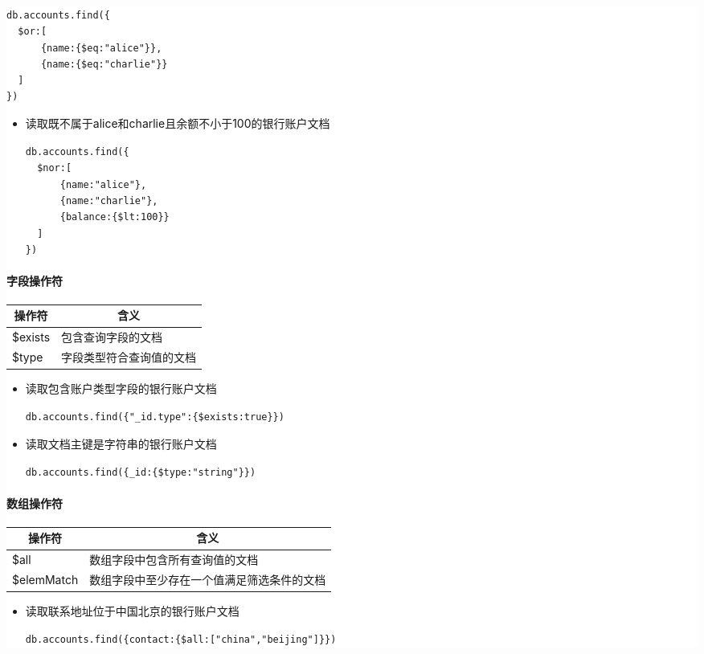   ```shell
  db.accounts.find({
  	$or:[
  		{name:{$eq:"alice"}},
  		{name:{$eq:"charlie"}}
  	]
  })
  ```

- 读取既不属于alice和charlie且余额不小于100的银行账户文档

  ```shell
  db.accounts.find({
  	$nor:[
  		{name:"alice"},
  		{name:"charlie"},
  		{balance:{$lt:100}}
  	]
  })
  ```



#### 字段操作符

| 操作符  | 含义                     |
| ------- | ------------------------ |
| $exists | 包含查询字段的文档       |
| $type   | 字段类型符合查询值的文档 |

- 读取包含账户类型字段的银行账户文档

  ```shell
  db.accounts.find({"_id.type":{$exists:true}})
  ```

- 读取文档主键是字符串的银行账户文档

  ```shell
  db.accounts.find({_id:{$type:"string"}})
  ```



#### 数组操作符

| 操作符     | 含义                                       |
| ---------- | ------------------------------------------ |
| $all       | 数组字段中包含所有查询值的文档             |
| $elemMatch | 数组字段中至少存在一个值满足筛选条件的文档 |

- 读取联系地址位于中国北京的银行账户文档

  ```shell
  db.accounts.find({contact:{$all:["china","beijing"]}})
  ```
